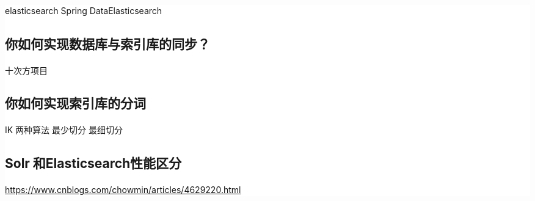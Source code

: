 elasticsearch   Spring DataElasticsearch



## 你如何实现数据库与索引库的同步？

十次方项目



## 你如何实现索引库的分词

IK    两种算法  最少切分 最细切分



## Solr 和Elasticsearch性能区分

https://www.cnblogs.com/chowmin/articles/4629220.html

